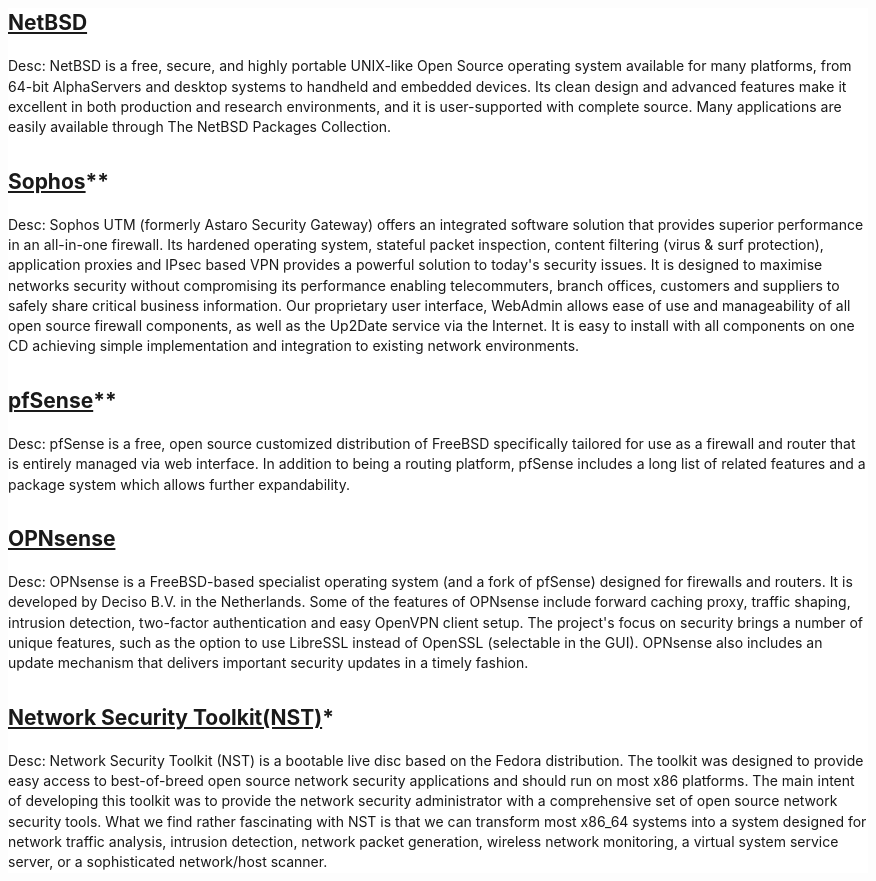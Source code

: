 ## [NetBSD](https://distrowatch.com/table.php?distribution=netbsd)
Desc: NetBSD is a free, secure, and highly portable UNIX-like Open Source operating system available for many platforms, from 64-bit AlphaServers and desktop systems to handheld and embedded devices. Its clean design and advanced features make it excellent in both production and research environments, and it is user-supported with complete source. Many applications are easily available through The NetBSD Packages Collection. 


## [Sophos](https://distrowatch.com/table.php?distribution=sophos)**
Desc: Sophos UTM (formerly Astaro Security Gateway) offers an integrated software solution that provides superior performance in an all-in-one firewall. Its hardened operating system, stateful packet inspection, content filtering (virus & surf protection), application proxies and IPsec based VPN provides a powerful solution to today's security issues. It is designed to maximise networks security without compromising its performance enabling telecommuters, branch offices, customers and suppliers to safely share critical business information. Our proprietary user interface, WebAdmin allows ease of use and manageability of all open source firewall components, as well as the Up2Date service via the Internet. It is easy to install with all components on one CD achieving simple implementation and integration to existing network environments. 

## [pfSense](https://distrowatch.com/table.php?distribution=pfsense)**
Desc: pfSense is a free, open source customized distribution of FreeBSD specifically tailored for use as a firewall and router that is entirely managed via web interface. In addition to being a routing platform, pfSense includes a long list of related features and a package system which allows further expandability.


## [OPNsense](https://distrowatch.com/table.php?distribution=opnsense)
Desc: OPNsense is a FreeBSD-based specialist operating system (and a fork of pfSense) designed for firewalls and routers. It is developed by Deciso B.V. in the Netherlands. Some of the features of OPNsense include forward caching proxy, traffic shaping, intrusion detection, two-factor authentication and easy OpenVPN client setup. The project's focus on security brings a number of unique features, such as the option to use LibreSSL instead of OpenSSL (selectable in the GUI). OPNsense also includes an update mechanism that delivers important security updates in a timely fashion. 


## [Network Security Toolkit(NST)](https://distrowatch.com/table.php?distribution=nst)*
Desc: Network Security Toolkit (NST) is a bootable live disc based on the Fedora distribution. The toolkit was designed to provide easy access to best-of-breed open source network security applications and should run on most x86 platforms. The main intent of developing this toolkit was to provide the network security administrator with a comprehensive set of open source network security tools. What we find rather fascinating with NST is that we can transform most x86_64 systems into a system designed for network traffic analysis, intrusion detection, network packet generation, wireless network monitoring, a virtual system service server, or a sophisticated network/host scanner. 
